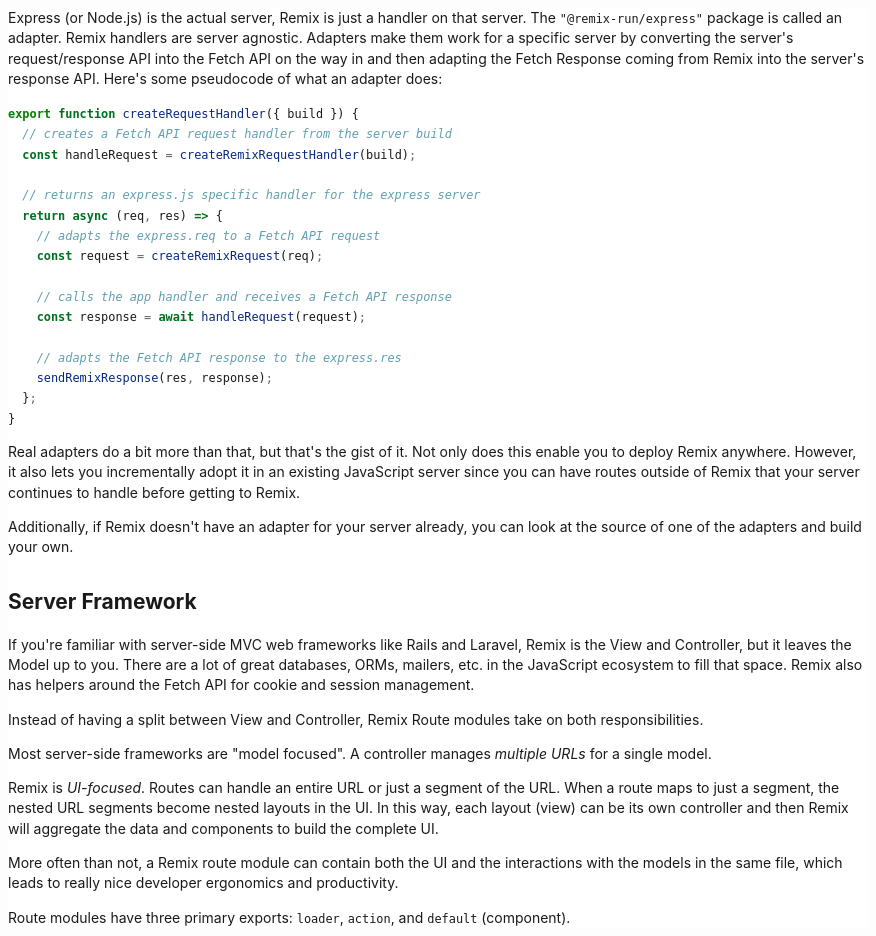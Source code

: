 Express (or Node.js) is the actual server, Remix is just a handler on that server. The `"@remix-run/express"` package is called an adapter. Remix handlers are server agnostic. Adapters make them work for a specific server by converting the server's request/response API into the Fetch API on the way in and then adapting the Fetch Response coming from Remix into the server's response API. Here's some pseudocode of what an adapter does:

```ts
export function createRequestHandler({ build }) {
  // creates a Fetch API request handler from the server build
  const handleRequest = createRemixRequestHandler(build);

  // returns an express.js specific handler for the express server
  return async (req, res) => {
    // adapts the express.req to a Fetch API request
    const request = createRemixRequest(req);

    // calls the app handler and receives a Fetch API response
    const response = await handleRequest(request);

    // adapts the Fetch API response to the express.res
    sendRemixResponse(res, response);
  };
}
```

Real adapters do a bit more than that, but that's the gist of it. Not only does this enable you to deploy Remix anywhere. However, it also lets you incrementally adopt it in an existing JavaScript server since you can have routes outside of Remix that your server continues to handle before getting to Remix.

Additionally, if Remix doesn't have an adapter for your server already, you can look at the source of one of the adapters and build your own.

## Server Framework

If you're familiar with server-side MVC web frameworks like Rails and Laravel, Remix is the View and Controller, but it leaves the Model up to you. There are a lot of great databases, ORMs, mailers, etc. in the JavaScript ecosystem to fill that space. Remix also has helpers around the Fetch API for cookie and session management.

Instead of having a split between View and Controller, Remix Route modules take on both responsibilities.

Most server-side frameworks are "model focused". A controller manages _multiple URLs_ for a single model.

Remix is _UI-focused_. Routes can handle an entire URL or just a segment of the URL. When a route maps to just a segment, the nested URL segments become nested layouts in the UI. In this way, each layout (view) can be its own controller and then Remix will aggregate the data and components to build the complete UI.

More often than not, a Remix route module can contain both the UI and the interactions with the models in the same file, which leads to really nice developer ergonomics and productivity.

Route modules have three primary exports: `loader`, `action`, and `default` (component).

